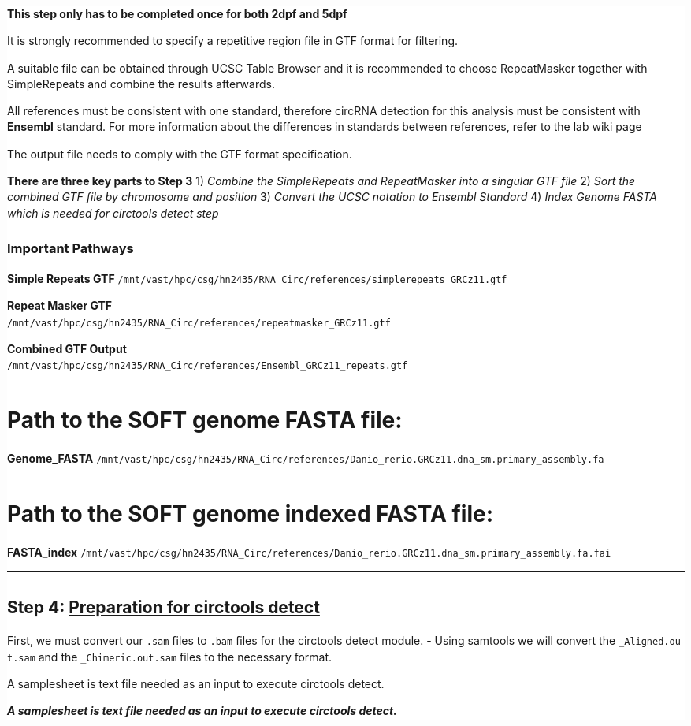 **This step only has to be completed once for both 2dpf and 5dpf** 

It is strongly recommended to specify a repetitive region file in GTF format for filtering.

A suitable file can be obtained through UCSC Table Browser and it is recommended to choose RepeatMasker together with SimpleRepeats and combine the results afterwards.

All references must be consistent with one standard, therefore circRNA detection for this analysis must be consistent with **Ensembl** standard. 
For more information about the differences in standards between references, refer to the [lab wiki page](https://github.com/ischrauwen-lab/lab-wiki/blob/main/The_3_References.md)

The output file needs to comply with the GTF format specification. 

**There are three key parts to Step 3**
    1) *Combine the SimpleRepeats and RepeatMasker into a singular GTF file*
    2) *Sort the combined GTF file by chromosome and position*
    3) *Convert the UCSC notation to Ensembl Standard* 
    4) *Index Genome FASTA which is needed for circtools detect step*


### Important Pathways 
**Simple Repeats GTF** 
`/mnt/vast/hpc/csg/hn2435/RNA_Circ/references/simplerepeats_GRCz11.gtf`

**Repeat Masker GTF**  
`/mnt/vast/hpc/csg/hn2435/RNA_Circ/references/repeatmasker_GRCz11.gtf`

**Combined GTF Output**  
`/mnt/vast/hpc/csg/hn2435/RNA_Circ/references/Ensembl_GRCz11_repeats.gtf`

# Path to the SOFT genome FASTA file:
**Genome_FASTA**
`/mnt/vast/hpc/csg/hn2435/RNA_Circ/references/Danio_rerio.GRCz11.dna_sm.primary_assembly.fa`

# Path to the SOFT genome indexed FASTA file:
**FASTA_index**
`/mnt/vast/hpc/csg/hn2435/RNA_Circ/references/Danio_rerio.GRCz11.dna_sm.primary_assembly.fa.fai`


_____________________________________________________________________________________________________

## Step 4: [Preparation for circtools detect](https://github.com/ischrauwen-lab/RNA-Circtools/blob/main/Analysis/5dpf/A___Detect_circRNA/4__Prep_circRNA.sh) 

First, we must convert our `.sam` files to `.bam` files for the circtools detect module. 
    - Using samtools we will convert the `_Aligned.out.sam` and the `_Chimeric.out.sam` files to the necessary format. 

A samplesheet is text file needed as an input to execute circtools detect.


***A samplesheet is text file needed as an input to execute circtools detect.***
